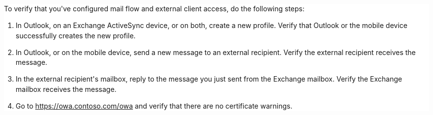 To verify that you've configured mail flow and external client access, do the following steps:

1. In Outlook, on an Exchange ActiveSync device, or on both, create a new profile. Verify that Outlook or the mobile device successfully creates the new profile.

2. In Outlook, or on the mobile device, send a new message to an external recipient. Verify the external recipient receives the message.

3. In the external recipient's mailbox, reply to the message you just sent from the Exchange mailbox. Verify the Exchange mailbox receives the message.

4. Go to https://owa.contoso.com/owa and verify that there are no certificate warnings.


